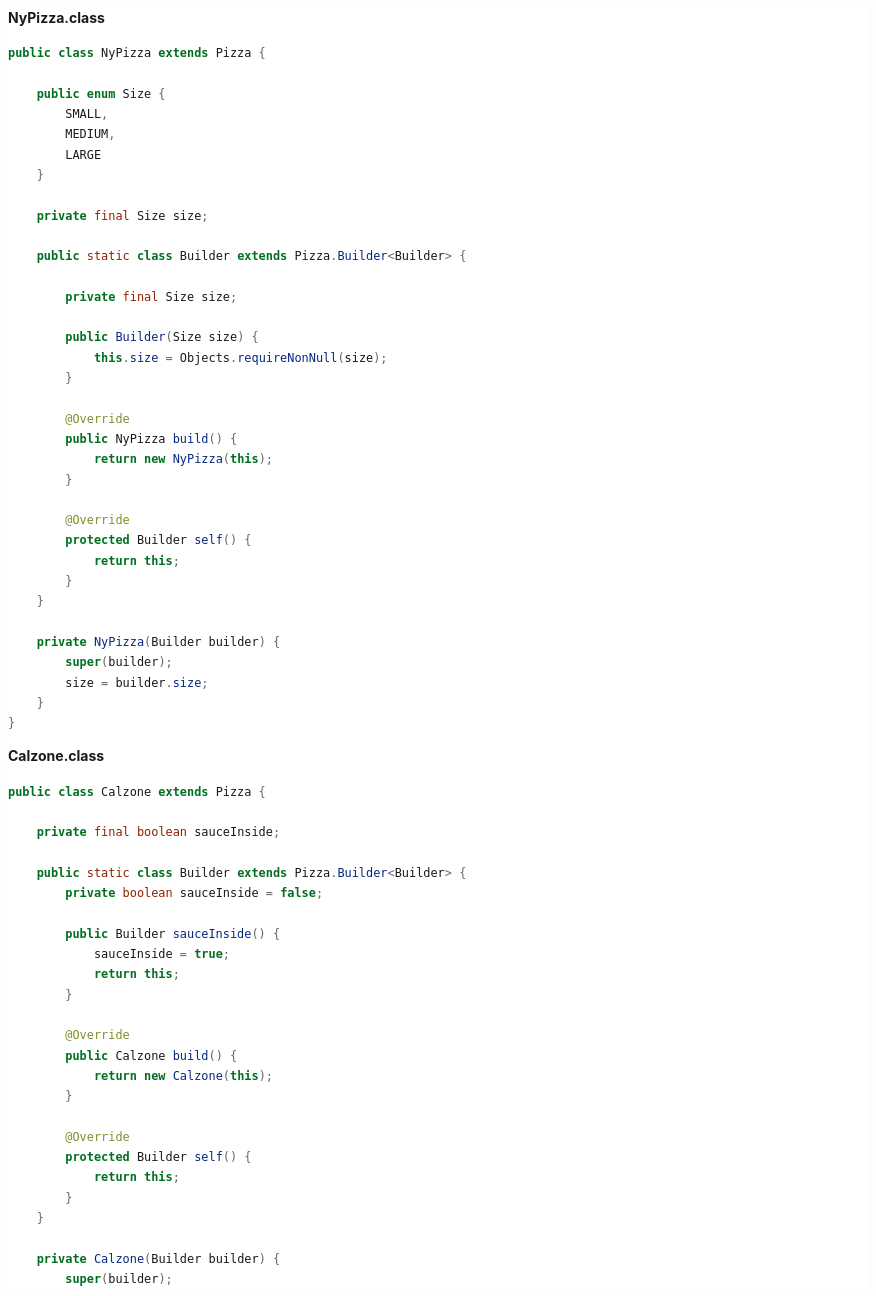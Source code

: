 **NyPizza.class**
```java
public class NyPizza extends Pizza {

    public enum Size {
        SMALL,
        MEDIUM,
        LARGE
    }

    private final Size size;

    public static class Builder extends Pizza.Builder<Builder> {

        private final Size size;

        public Builder(Size size) {
            this.size = Objects.requireNonNull(size);
        }

        @Override
        public NyPizza build() {
            return new NyPizza(this);
        }

        @Override
        protected Builder self() {
            return this;
        }
    }

    private NyPizza(Builder builder) {
        super(builder);
        size = builder.size;
    }
}
```

**Calzone.class**
```java
public class Calzone extends Pizza {
    
    private final boolean sauceInside;

    public static class Builder extends Pizza.Builder<Builder> {
        private boolean sauceInside = false;

        public Builder sauceInside() {
            sauceInside = true;
            return this;
        }

        @Override
        public Calzone build() {
            return new Calzone(this);
        }

        @Override
        protected Builder self() {
            return this;
        }
    }

    private Calzone(Builder builder) {
        super(builder);
```